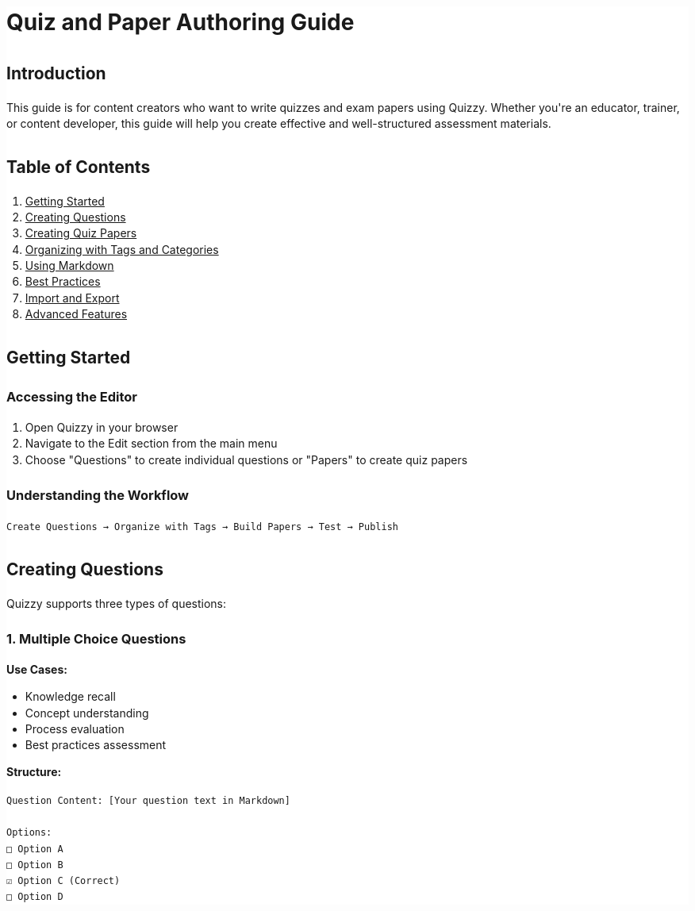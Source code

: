 # Quiz and Paper Authoring Guide

## Introduction

This guide is for content creators who want to write quizzes and exam papers using Quizzy. Whether you're an educator, trainer, or content developer, this guide will help you create effective and well-structured assessment materials.

## Table of Contents

1. [Getting Started](#getting-started)
2. [Creating Questions](#creating-questions)
3. [Creating Quiz Papers](#creating-quiz-papers)
4. [Organizing with Tags and Categories](#organizing-with-tags-and-categories)
5. [Using Markdown](#using-markdown)
6. [Best Practices](#best-practices)
7. [Import and Export](#import-and-export)
8. [Advanced Features](#advanced-features)

## Getting Started

### Accessing the Editor

1. Open Quizzy in your browser
2. Navigate to the Edit section from the main menu
3. Choose "Questions" to create individual questions or "Papers" to create quiz papers

### Understanding the Workflow

```
Create Questions → Organize with Tags → Build Papers → Test → Publish
```

## Creating Questions

Quizzy supports three types of questions:

### 1. Multiple Choice Questions

**Use Cases:**
- Knowledge recall
- Concept understanding
- Process evaluation
- Best practices assessment

**Structure:**
```
Question Content: [Your question text in Markdown]

Options:
□ Option A
□ Option B
☑ Option C (Correct)
□ Option D
```
